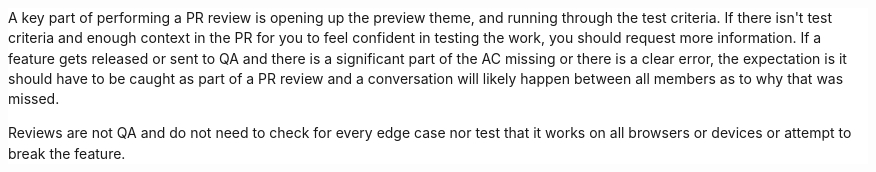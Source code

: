 A key part of performing a PR review is opening up the preview theme, and running through the test criteria. If there isn't test criteria and enough context in the PR for you to feel confident in testing the work, you should request more information. If a feature gets released or sent to QA and there is a significant part of the AC missing or there is a clear error, the expectation is it should have to be caught as part of a PR review and a conversation will likely happen between all members as to why that was missed.

Reviews are not QA and do not need to check for every edge case nor test that it works on all browsers or devices or attempt to break the feature.
